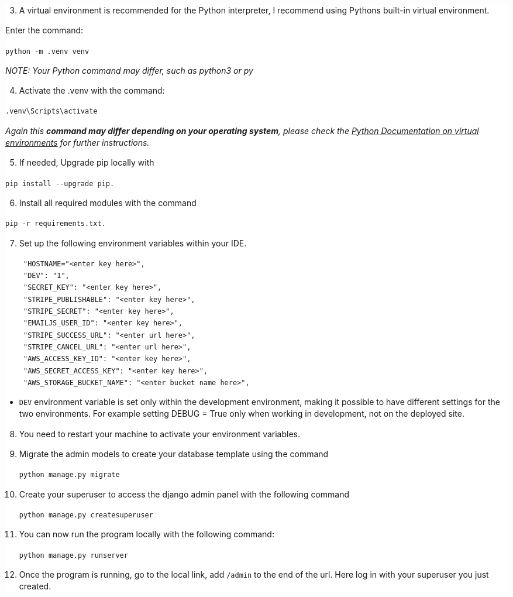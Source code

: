 3. A virtual environment is recommended for the Python interpreter, I recommend using Pythons built-in virtual environment.

Enter the command:
```
python -m .venv venv
```  
_NOTE: Your Python command may differ, such as python3 or py_

4. Activate the .venv with the command:
```
.venv\Scripts\activate 
```
_Again this **command may differ depending on your operating system**, please check the [Python Documentation on virtual environments](https://docs.python.org/3/library/venv.html) for further instructions._

5. If needed, Upgrade pip locally with
```
pip install --upgrade pip.
```
6. Install all required modules with the command 
```
pip -r requirements.txt.
```
7. Set up the following environment variables within your IDE. 

        "HOSTNAME="<enter key here>",
        "DEV": "1",
        "SECRET_KEY": "<enter key here>",
        "STRIPE_PUBLISHABLE": "<enter key here>",
        "STRIPE_SECRET": "<enter key here>",
        "EMAILJS_USER_ID": "<enter key here>",
        "STRIPE_SUCCESS_URL": "<enter url here>",
        "STRIPE_CANCEL_URL": "<enter url here>",
        "AWS_ACCESS_KEY_ID": "<enter key here>",
        "AWS_SECRET_ACCESS_KEY": "<enter key here>",
        "AWS_STORAGE_BUCKET_NAME": "<enter bucket name here>",

- `DEV` environment variable is set only within the development environment, making it possible to have different settings for the two environments.
For example setting DEBUG = True only when working in development, not on the deployed site.

8. You need to restart your machine to activate your environment variables.

9. Migrate the admin models to create your database template using the command
    ```
    python manage.py migrate
    ```
10. Create your superuser to access the django admin panel with the following command
    ```
    python manage.py createsuperuser
    ```
11. You can now run the program locally with the following command: 
    ```
    python manage.py runserver
    ```
12. Once the program is running, go to the local link,  add `/admin` to the end of the url. Here log in with your superuser you just created.
